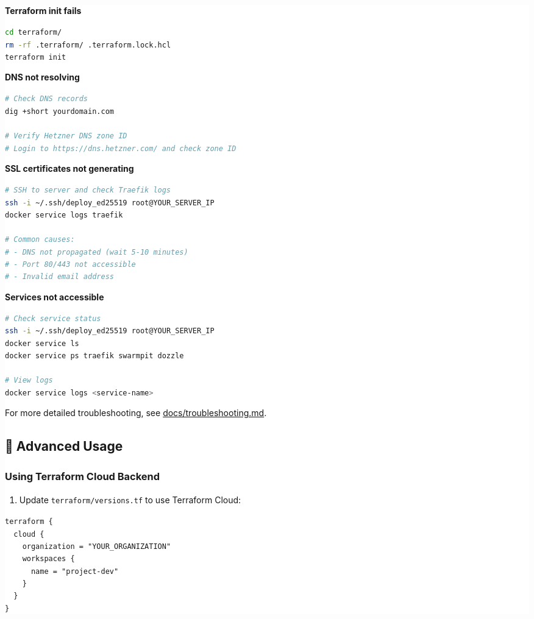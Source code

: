 **Terraform init fails**
```bash
cd terraform/
rm -rf .terraform/ .terraform.lock.hcl
terraform init
```

**DNS not resolving**
```bash
# Check DNS records
dig +short yourdomain.com

# Verify Hetzner DNS zone ID
# Login to https://dns.hetzner.com/ and check zone ID
```

**SSL certificates not generating**
```bash
# SSH to server and check Traefik logs
ssh -i ~/.ssh/deploy_ed25519 root@YOUR_SERVER_IP
docker service logs traefik

# Common causes:
# - DNS not propagated (wait 5-10 minutes)
# - Port 80/443 not accessible
# - Invalid email address
```

**Services not accessible**
```bash
# Check service status
ssh -i ~/.ssh/deploy_ed25519 root@YOUR_SERVER_IP
docker service ls
docker service ps traefik swarmpit dozzle

# View logs
docker service logs <service-name>
```

For more detailed troubleshooting, see [docs/troubleshooting.md](docs/troubleshooting.md).

## 🚀 Advanced Usage

### Using Terraform Cloud Backend

1. Update `terraform/versions.tf` to use Terraform Cloud:
```hcl
terraform {
  cloud {
    organization = "YOUR_ORGANIZATION"
    workspaces {
      name = "project-dev"
    }
  }
}
```
